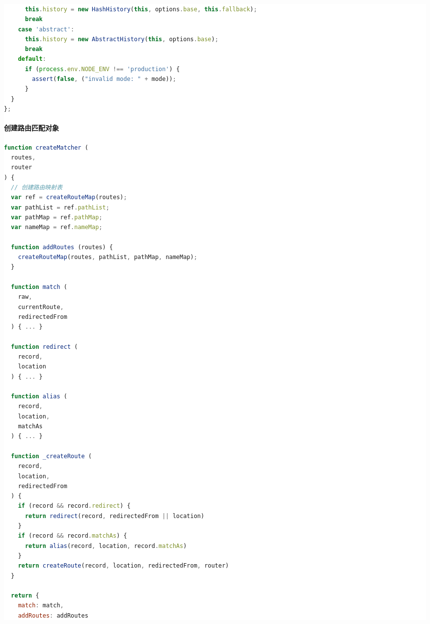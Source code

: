 ```javascript
      this.history = new HashHistory(this, options.base, this.fallback);
      break
    case 'abstract':
      this.history = new AbstractHistory(this, options.base);
      break
    default:
      if (process.env.NODE_ENV !== 'production') {
        assert(false, ("invalid mode: " + mode));
      }
  }
};
```

#### 创建路由匹配对象

```javascript
function createMatcher (
  routes,
  router
) {
  // 创建路由映射表
  var ref = createRouteMap(routes);
  var pathList = ref.pathList;
  var pathMap = ref.pathMap;
  var nameMap = ref.nameMap;

  function addRoutes (routes) {
    createRouteMap(routes, pathList, pathMap, nameMap);
  }

  function match (
    raw,
    currentRoute,
    redirectedFrom
  ) { ... }

  function redirect (
    record,
    location
  ) { ... }

  function alias (
    record,
    location,
    matchAs
  ) { ... }

  function _createRoute (
    record,
    location,
    redirectedFrom
  ) {
    if (record && record.redirect) {
      return redirect(record, redirectedFrom || location)
    }
    if (record && record.matchAs) {
      return alias(record, location, record.matchAs)
    }
    return createRoute(record, location, redirectedFrom, router)
  }

  return {
    match: match,
    addRoutes: addRoutes
```
